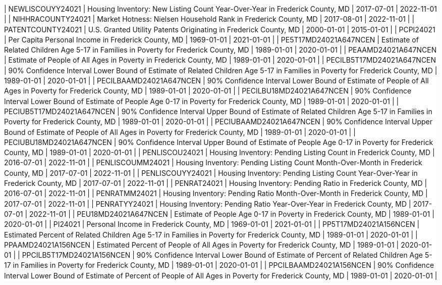 | NEWLISCOUYY24021          | Housing Inventory: New Listing Count Year-Over-Year in Frederick County, MD                                                                                                   | 2017-07-01          | 2022-11-01        |
| NIHHRACOUNTY24021         | Market Hotness: Nielsen Household Rank in Frederick County, MD                                                                                                                | 2017-08-01          | 2022-11-01        |
| PATENTCOUNTY24021         | U.S. Granted Utility Patents Originating in Frederick County, MD                                                                                                              | 2000-01-01          | 2015-01-01        |
| PCPI24021                 | Per Capita Personal Income in Frederick County, MD                                                                                                                            | 1969-01-01          | 2021-01-01        |
| PE5T17MD24021A647NCEN     | Estimate of Related Children Age 5-17 in Families in Poverty for Frederick County, MD                                                                                         | 1989-01-01          | 2020-01-01        |
| PEAAMD24021A647NCEN       | Estimate of People of All Ages in Poverty in Frederick County, MD                                                                                                             | 1989-01-01          | 2020-01-01        |
| PECILB5T17MD24021A647NCEN | 90% Confidence Interval Lower Bound of Estimate of Related Children Age 5-17 in Families in Poverty for Frederick County, MD                                                  | 1989-01-01          | 2020-01-01        |
| PECILBAAMD24021A647NCEN   | 90% Confidence Interval Lower Bound of Estimate of People of All Ages in Poverty for Frederick County, MD                                                                     | 1989-01-01          | 2020-01-01        |
| PECILBU18MD24021A647NCEN  | 90% Confidence Interval Lower Bound of Estimate of People Age 0-17 in Poverty for Frederick County, MD                                                                        | 1989-01-01          | 2020-01-01        |
| PECIUB5T17MD24021A647NCEN | 90% Confidence Interval Upper Bound of Estimate of Related Children Age 5-17 in Families in Poverty for Frederick County, MD                                                  | 1989-01-01          | 2020-01-01        |
| PECIUBAAMD24021A647NCEN   | 90% Confidence Interval Upper Bound of Estimate of People of All Ages in Poverty for Frederick County, MD                                                                     | 1989-01-01          | 2020-01-01        |
| PECIUBU18MD24021A647NCEN  | 90% Confidence Interval Upper Bound of Estimate of People Age 0-17 in Poverty for Frederick County, MD                                                                        | 1989-01-01          | 2020-01-01        |
| PENLISCOU24021            | Housing Inventory: Pending Listing Count in Frederick County, MD                                                                                                              | 2016-07-01          | 2022-11-01        |
| PENLISCOUMM24021          | Housing Inventory: Pending Listing Count Month-Over-Month in Frederick County, MD                                                                                             | 2017-07-01          | 2022-11-01        |
| PENLISCOUYY24021          | Housing Inventory: Pending Listing Count Year-Over-Year in Frederick County, MD                                                                                               | 2017-07-01          | 2022-11-01        |
| PENRAT24021               | Housing Inventory: Pending Ratio in Frederick County, MD                                                                                                                      | 2016-07-01          | 2022-11-01        |
| PENRATMM24021             | Housing Inventory: Pending Ratio Month-Over-Month in Frederick County, MD                                                                                                     | 2017-07-01          | 2022-11-01        |
| PENRATYY24021             | Housing Inventory: Pending Ratio Year-Over-Year in Frederick County, MD                                                                                                       | 2017-07-01          | 2022-11-01        |
| PEU18MD24021A647NCEN      | Estimate of People Age 0-17 in Poverty in Frederick County, MD                                                                                                                | 1989-01-01          | 2020-01-01        |
| PI24021                   | Personal Income in Frederick County, MD                                                                                                                                       | 1969-01-01          | 2021-01-01        |
| PP5T17MD24021A156NCEN     | Estimated Percent of Related Children Age 5-17 in Families in Poverty for Frederick County, MD                                                                                | 1989-01-01          | 2020-01-01        |
| PPAAMD24021A156NCEN       | Estimated Percent of People of All Ages in Poverty for Frederick County, MD                                                                                                   | 1989-01-01          | 2020-01-01        |
| PPCILB5T17MD24021A156NCEN | 90% Confidence Interval Lower Bound of Estimate of Percent of Related Children Age 5-17 in Families in Poverty for Frederick County, MD                                       | 1989-01-01          | 2020-01-01        |
| PPCILBAAMD24021A156NCEN   | 90% Confidence Interval Lower Bound of Estimate of Percent of People of All Ages in Poverty for Frederick County, MD                                                          | 1989-01-01          | 2020-01-01        |